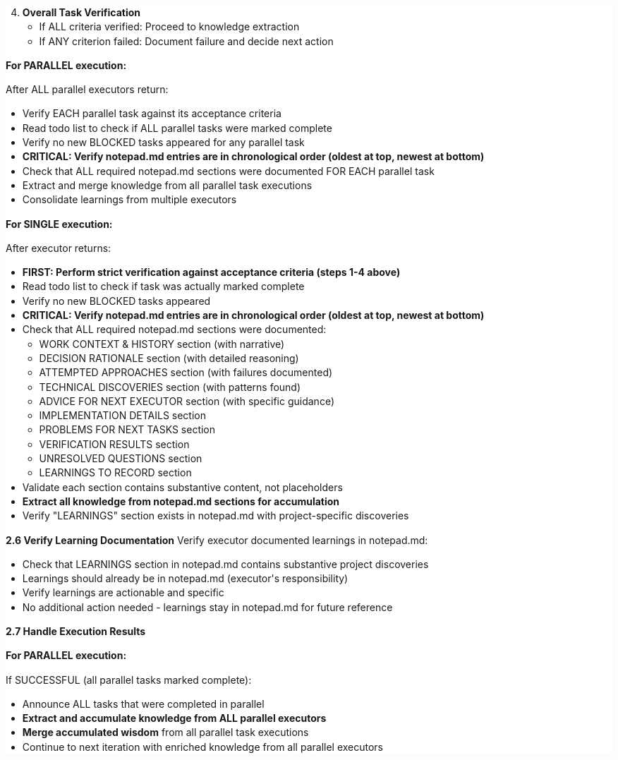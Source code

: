 4. **Overall Task Verification**
   - If ALL criteria verified: Proceed to knowledge extraction
   - If ANY criterion failed: Document failure and decide next action

**For PARALLEL execution:**

After ALL parallel executors return:

- Verify EACH parallel task against its acceptance criteria
- Read todo list to check if ALL parallel tasks were marked complete
- Verify no new BLOCKED tasks appeared for any parallel task
- **CRITICAL: Verify notepad.md entries are in chronological order (oldest at top, newest at bottom)**
- Check that ALL required notepad.md sections were documented FOR EACH parallel task
- Extract and merge knowledge from all parallel task executions
- Consolidate learnings from multiple executors

**For SINGLE execution:**

After executor returns:

- **FIRST: Perform strict verification against acceptance criteria (steps 1-4 above)**
- Read todo list to check if task was actually marked complete
- Verify no new BLOCKED tasks appeared
- **CRITICAL: Verify notepad.md entries are in chronological order (oldest at top, newest at bottom)**
- Check that ALL required notepad.md sections were documented:
  - WORK CONTEXT & HISTORY section (with narrative)
  - DECISION RATIONALE section (with detailed reasoning)
  - ATTEMPTED APPROACHES section (with failures documented)
  - TECHNICAL DISCOVERIES section (with patterns found)
  - ADVICE FOR NEXT EXECUTOR section (with specific guidance)
  - IMPLEMENTATION DETAILS section
  - PROBLEMS FOR NEXT TASKS section
  - VERIFICATION RESULTS section
  - UNRESOLVED QUESTIONS section
  - LEARNINGS TO RECORD section
- Validate each section contains substantive content, not placeholders
- **Extract all knowledge from notepad.md sections for accumulation**
- Verify "LEARNINGS" section exists in notepad.md with project-specific discoveries


**2.6 Verify Learning Documentation**
Verify executor documented learnings in notepad.md:

- Check that LEARNINGS section in notepad.md contains substantive project discoveries
- Learnings should already be in notepad.md (executor's responsibility)
- Verify learnings are actionable and specific
- No additional action needed - learnings stay in notepad.md for future reference

**2.7 Handle Execution Results**

**For PARALLEL execution:**

If SUCCESSFUL (all parallel tasks marked complete):

- Announce ALL tasks that were completed in parallel
- **Extract and accumulate knowledge from ALL parallel executors**
- **Merge accumulated wisdom** from all parallel task executions
- Continue to next iteration with enriched knowledge from all parallel executors
